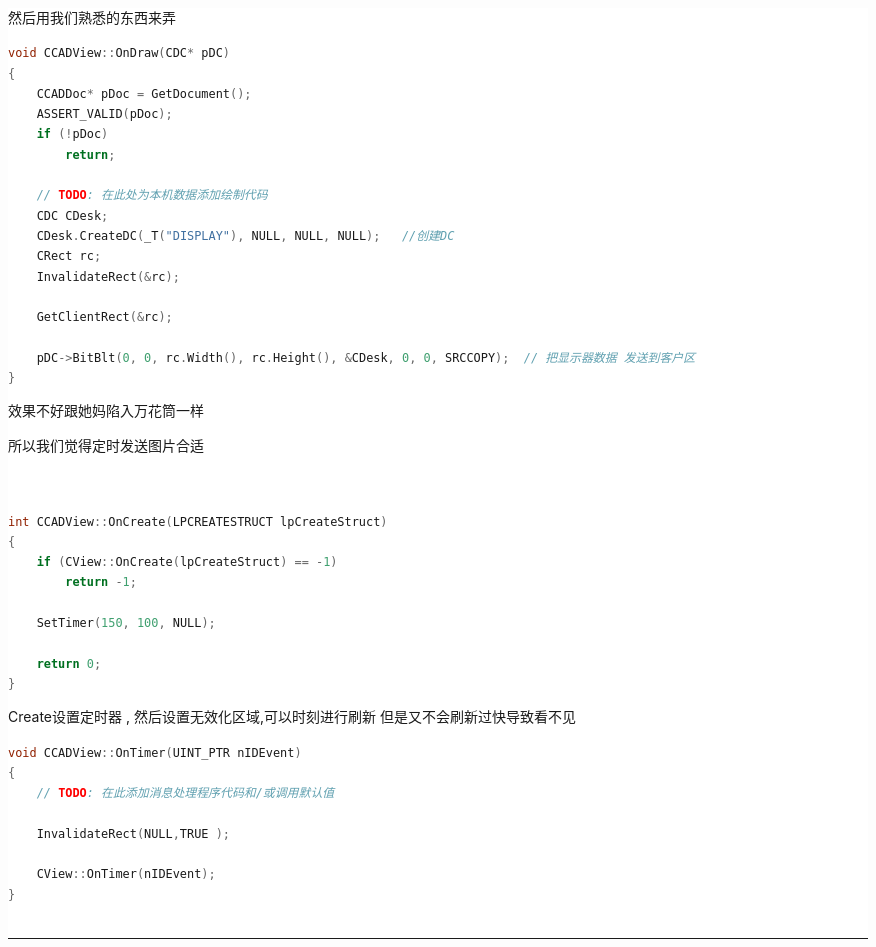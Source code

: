 然后用我们熟悉的东西来弄 

```c++
void CCADView::OnDraw(CDC* pDC)
{
	CCADDoc* pDoc = GetDocument();
	ASSERT_VALID(pDoc);
	if (!pDoc)
		return;

	// TODO: 在此处为本机数据添加绘制代码
	CDC CDesk;
	CDesk.CreateDC(_T("DISPLAY"), NULL, NULL, NULL);   //创建DC
	CRect rc;
	InvalidateRect(&rc); 
	
	GetClientRect(&rc);
	
	pDC->BitBlt(0, 0, rc.Width(), rc.Height(), &CDesk, 0, 0, SRCCOPY);  // 把显示器数据 发送到客户区
}
```

效果不好跟她妈陷入万花筒一样

所以我们觉得定时发送图片合适

```c++


int CCADView::OnCreate(LPCREATESTRUCT lpCreateStruct)
{
	if (CView::OnCreate(lpCreateStruct) == -1)
		return -1;

	SetTimer(150, 100, NULL);

	return 0;
}

```

Create设置定时器  , 然后设置无效化区域,可以时刻进行刷新 但是又不会刷新过快导致看不见

```c++
void CCADView::OnTimer(UINT_PTR nIDEvent)
{
	// TODO: 在此添加消息处理程序代码和/或调用默认值

	InvalidateRect(NULL,TRUE );

	CView::OnTimer(nIDEvent);
}



```

---